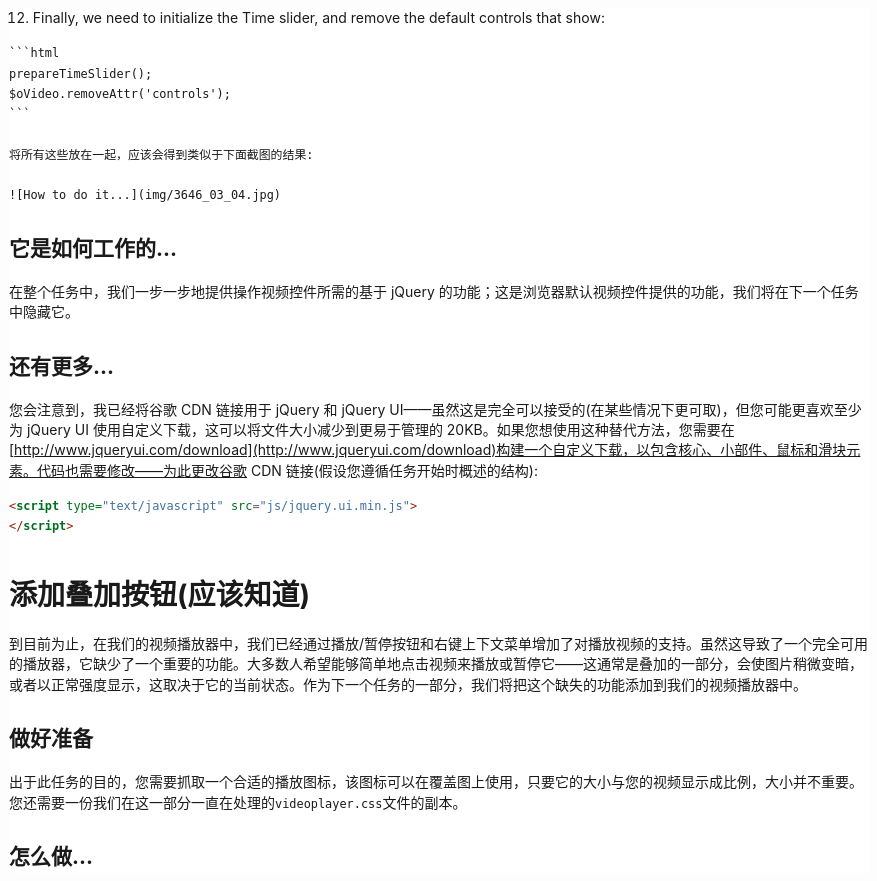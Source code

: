 12.  Finally, we need to initialize the Time slider, and remove the default controls that show:

    ```html
    prepareTimeSlider();
    $oVideo.removeAttr('controls');
    ```

    将所有这些放在一起，应该会得到类似于下面截图的结果:

    ![How to do it...](img/3646_03_04.jpg)

## 它是如何工作的...

在整个任务中，我们一步一步地提供操作视频控件所需的基于 jQuery 的功能；这是浏览器默认视频控件提供的功能，我们将在下一个任务中隐藏它。

## 还有更多...

您会注意到，我已经将谷歌 CDN 链接用于 jQuery 和 jQuery UI——虽然这是完全可以接受的(在某些情况下更可取)，但您可能更喜欢至少为 jQuery UI 使用自定义下载，这可以将文件大小减少到更易于管理的 20KB。如果您想使用这种替代方法，您需要在[http://www.jqueryui.com/download](http://www.jqueryui.com/download)构建一个自定义下载，以包含核心、小部件、鼠标和滑块元素。代码也需要修改——为此更改谷歌 CDN 链接(假设您遵循任务开始时概述的结构):

```html
<script type="text/javascript" src="js/jquery.ui.min.js">
</script>
```

# 添加叠加按钮(应该知道)

到目前为止，在我们的视频播放器中，我们已经通过播放/暂停按钮和右键上下文菜单增加了对播放视频的支持。虽然这导致了一个完全可用的播放器，它缺少了一个重要的功能。大多数人希望能够简单地点击视频来播放或暂停它——这通常是叠加的一部分，会使图片稍微变暗，或者以正常强度显示，这取决于它的当前状态。作为下一个任务的一部分，我们将把这个缺失的功能添加到我们的视频播放器中。

## 做好准备

出于此任务的目的，您需要抓取一个合适的播放图标，该图标可以在覆盖图上使用，只要它的大小与您的视频显示成比例，大小并不重要。您还需要一份我们在这一部分一直在处理的`videoplayer.css`文件的副本。

## 怎么做...
